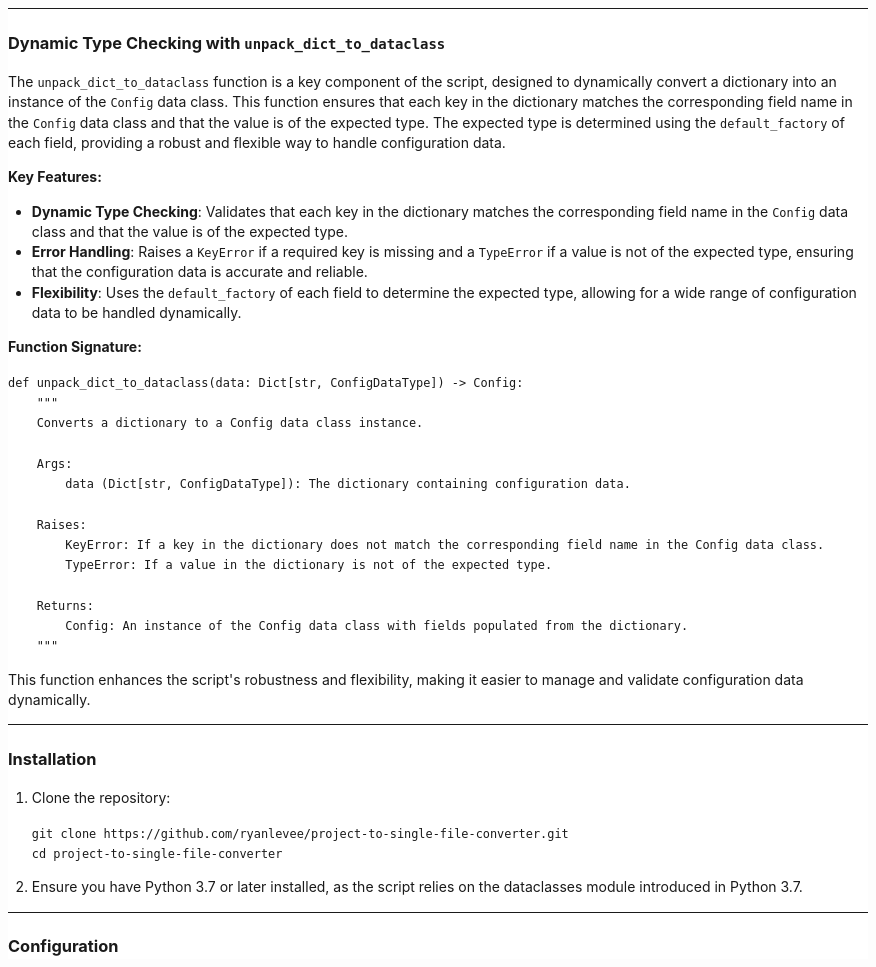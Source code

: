 * * *

### Dynamic Type Checking with `unpack_dict_to_dataclass`

The `unpack_dict_to_dataclass` function is a key component of the script, designed to dynamically convert a dictionary into an instance of the `Config` data class. This function ensures that each key in the dictionary matches the corresponding field name in the `Config` data class and that the value is of the expected type. The expected type is determined using the `default_factory` of each field, providing a robust and flexible way to handle configuration data.

**Key Features:**

*   **Dynamic Type Checking**: Validates that each key in the dictionary matches the corresponding field name in the `Config` data class and that the value is of the expected type.
*   **Error Handling**: Raises a `KeyError` if a required key is missing and a `TypeError` if a value is not of the expected type, ensuring that the configuration data is accurate and reliable.
*   **Flexibility**: Uses the `default_factory` of each field to determine the expected type, allowing for a wide range of configuration data to be handled dynamically.

**Function Signature:**

    def unpack_dict_to_dataclass(data: Dict[str, ConfigDataType]) -> Config:
        """
        Converts a dictionary to a Config data class instance.
    
        Args:
            data (Dict[str, ConfigDataType]): The dictionary containing configuration data.
    
        Raises:
            KeyError: If a key in the dictionary does not match the corresponding field name in the Config data class.
            TypeError: If a value in the dictionary is not of the expected type.
    
        Returns:
            Config: An instance of the Config data class with fields populated from the dictionary.
        """
    

This function enhances the script's robustness and flexibility, making it easier to manage and validate configuration data dynamically.

* * *

### Installation

1.  Clone the repository:
    
        git clone https://github.com/ryanlevee/project-to-single-file-converter.git
        cd project-to-single-file-converter
        
    
2.  Ensure you have Python 3.7 or later installed, as the script relies on the dataclasses module introduced in Python 3.7.
    

* * *

### Configuration
